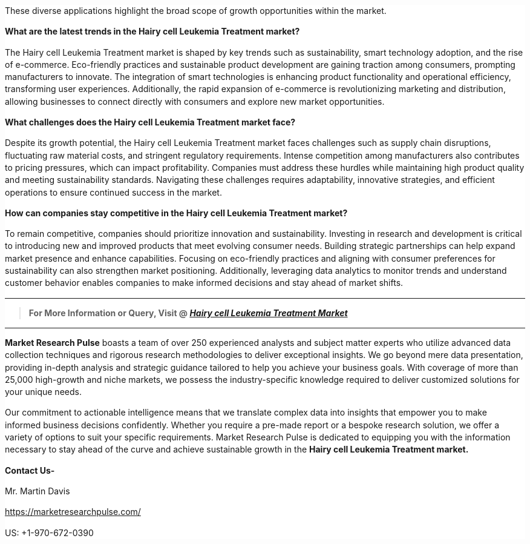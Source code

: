These diverse applications highlight the broad scope of growth opportunities within the market.</p><p><strong>What are the latest trends in the Hairy cell Leukemia Treatment market?</strong></p><p>The Hairy cell Leukemia Treatment market is shaped by key trends such as sustainability, smart technology adoption, and the rise of e-commerce. Eco-friendly practices and sustainable product development are gaining traction among consumers, prompting manufacturers to innovate. The integration of smart technologies is enhancing product functionality and operational efficiency, transforming user experiences. Additionally, the rapid expansion of e-commerce is revolutionizing marketing and distribution, allowing businesses to connect directly with consumers and explore new market opportunities.</p><p><strong>What challenges does the Hairy cell Leukemia Treatment market face?</strong></p><p>Despite its growth potential, the Hairy cell Leukemia Treatment market faces challenges such as supply chain disruptions, fluctuating raw material costs, and stringent regulatory requirements. Intense competition among manufacturers also contributes to pricing pressures, which can impact profitability. Companies must address these hurdles while maintaining high product quality and meeting sustainability standards. Navigating these challenges requires adaptability, innovative strategies, and efficient operations to ensure continued success in the market.</p><p><strong>How can companies stay competitive in the Hairy cell Leukemia Treatment market?</strong></p><p>To remain competitive, companies should prioritize innovation and sustainability. Investing in research and development is critical to introducing new and improved products that meet evolving consumer needs. Building strategic partnerships can help expand market presence and enhance capabilities. Focusing on eco-friendly practices and aligning with consumer preferences for sustainability can also strengthen market positioning. Additionally, leveraging data analytics to monitor trends and understand customer behavior enables companies to make informed decisions and stay ahead of market shifts.</p><hr /><blockquote><p><strong>For More Information or Query, Visit @&nbsp;<em><a href="https://marketresearchpulse.com/report/77613/hairy-cell-leukemia-treatment-market?utm_source=Linkedin&utm_medium=020">Hairy cell Leukemia Treatment Market</a></em></strong></p></blockquote><hr /><p><strong>Market Research Pulse</strong> boasts a team of over 250 experienced analysts and subject matter experts who utilize advanced data collection techniques and rigorous research methodologies to deliver exceptional insights. We go beyond mere data presentation, providing in-depth analysis and strategic guidance tailored to help you achieve your business goals. With coverage of more than 25,000 high-growth and niche markets, we possess the industry-specific knowledge required to deliver customized solutions for your unique needs.</p><p>Our commitment to actionable intelligence means that we translate complex data into insights that empower you to make informed business decisions confidently. Whether you require a pre-made report or a bespoke research solution, we offer a variety of options to suit your specific requirements. Market Research Pulse is dedicated to equipping you with the information necessary to stay ahead of the curve and achieve sustainable growth in the <strong>Hairy cell Leukemia Treatment market.</strong></p><p><strong>Contact Us-</strong></p><p>Mr. Martin Davis</p><p>https://marketresearchpulse.com/</p><p>US: +1-970-672-0390</p>